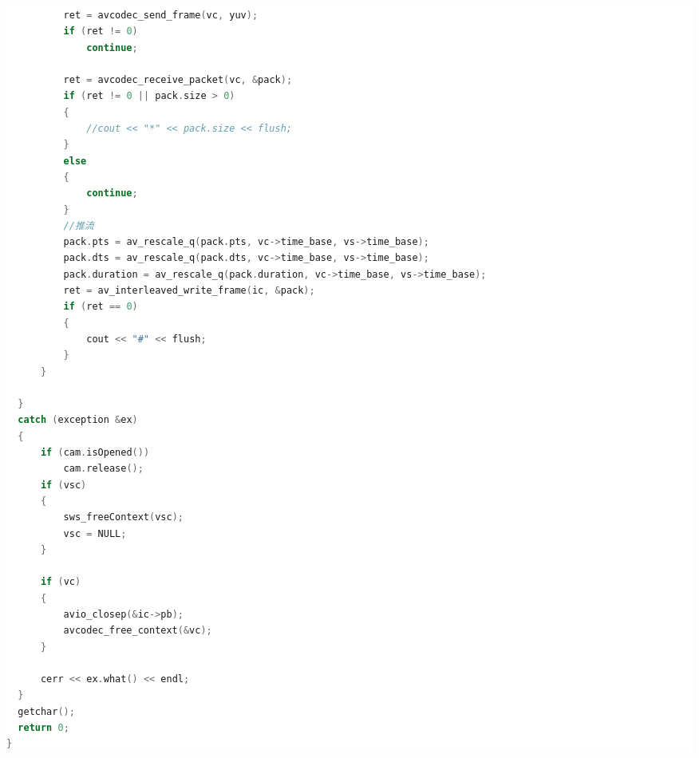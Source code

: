  ```c++
  			ret = avcodec_send_frame(vc, yuv);
  			if (ret != 0)
  				continue;
  
  			ret = avcodec_receive_packet(vc, &pack);
  			if (ret != 0 || pack.size > 0)
  			{
  				//cout << "*" << pack.size << flush;
  			}
  			else
  			{
  				continue;
  			}
  			//推流
  			pack.pts = av_rescale_q(pack.pts, vc->time_base, vs->time_base);
  			pack.dts = av_rescale_q(pack.dts, vc->time_base, vs->time_base);
  			pack.duration = av_rescale_q(pack.duration, vc->time_base, vs->time_base);
  			ret = av_interleaved_write_frame(ic, &pack);
  			if (ret == 0)
  			{
  				cout << "#" << flush;
  			}
  		}
  
  	}
  	catch (exception &ex)
  	{
  		if (cam.isOpened())
  			cam.release();
  		if (vsc)
  		{
  			sws_freeContext(vsc);
  			vsc = NULL;
  		}
  
  		if (vc)
  		{
  			avio_closep(&ic->pb);
  			avcodec_free_context(&vc);
  		}
  
  		cerr << ex.what() << endl;
  	}
  	getchar();
  	return 0;
  }
  ```

  